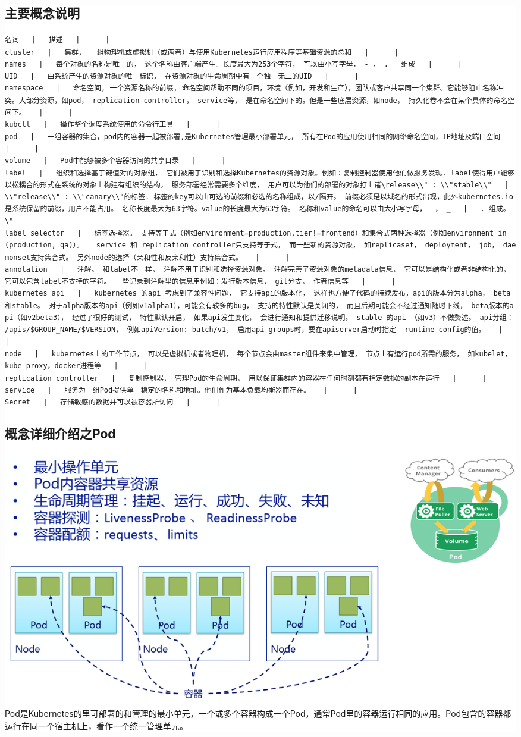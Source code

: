 ## 主要概念说明
```table
名词   |   描述   |      |   
cluster   |   集群， 一组物理机或虚拟机（或两者）与使用Kubernetes运行应用程序等基础资源的总和   |      |   
names   |   每个对象的名称是唯一的， 这个名称由客户端产生。长度最大为253个字符， 可以由小写字母， - ， .   组成   |      |   
UID   |   由系统产生的资源对象的唯一标识， 在资源对象的生命周期中有一个独一无二的UID   |      |   
namespace   |   命名空间, 一个资源名称的前缀, 命名空间帮助不同的项目，环境（例如，开发和生产），团队或客户共享同一个集群。它能够阻止名称冲突。大部分资源，如pod， replication controller， service等， 是在命名空间下的。但是一些底层资源，如node， 持久化卷不会在某个具体的命名空间下。   |      |   
kubctl   |   操作整个调度系统使用的命令行工具   |      |   
pod   |   一组容器的集合，pod内的容器一起被部署,是Kubernetes管理最小部署单元， 所有在Pod的应用使用相同的网络命名空间，IP地址及端口空间   |      |   
volume   |   Pod中能够被多个容器访问的共享目录   |      |   
label   |   组织和选择基于键值对的对象组， 它们被用于识别和选择Kubernetes的资源对象。例如：复制控制器使用他们做服务发现. label使得用户能够以松耦合的形式在系统的对象上构建有组织的结构。 服务部署经常需要多个维度， 用户可以为他们的部署的对象打上诸\release\\" : \\"stable\\"   |   \\"release\\" : \\"canary\\"的标签. 标签的key可以由可选的前缀和必选的名称组成，以/隔开。 前缀必须是以域名的形式出现，此外kubernetes.io是系统保留的前缀，用户不能占用。 名称长度最大为63字符。value的长度最大为63字符。 名称和value的命名可以由大小写字母， -， _   |   . 组成。\"
label selector   |   标签选择器。 支持等于式（例如environment=production,tier!=frontend）和集合式两种选择器（例如environment in (production, qa)）。   service 和 replication controller只支持等于式， 而一些新的资源对象， 如replicaset， deployment， job， daemonset支持集合式。 另外node的选择（亲和性和反亲和性）支持集合式。   |      |   
annotation   |   注解。 和label不一样， 注解不用于识别和选择资源对象。 注解完善了资源对象的metadata信息， 它可以是结构化或者非结构化的， 它可以包含label不支持的字符。 一些记录到注解里的信息用例如：发行版本信息， git分支， 作者信息等   |      |   
kubernetes api   |   kubernetes 的api 考虑到了兼容性问题， 它支持api的版本化， 这样也方便了代码的持续发布，api的版本分为alpha， beta和stable。 对于alpha版本的api（例如v1alpha1），可能会有较多的bug， 支持的特性默认是关闭的， 而且后期可能会不经过通知随时下线， beta版本的api（如v2beta3）， 经过了很好的测试， 特性默认开启， 如果api发生变化， 会进行通知和提供迁移说明。 stable 的api （如v3）不做赘述。 api分组： /apis/$GROUP_NAME/$VERSION， 例如apiVersion: batch/v1， 启用api groups时，要在apiserver启动时指定--runtime-config的值。   |      |   
node   |   kubernetes上的工作节点， 可以是虚拟机或者物理机， 每个节点会由master组件来集中管理， 节点上有运行pod所需的服务， 如kubelet， kube-proxy，docker进程等   |      |   
replication controller   |   复制控制器， 管理Pod的生命周期， 用以保证集群内的容器在任何时刻都有指定数据的副本在运行   |      |   
service   |   服务为一组Pod提供单一稳定的名称和地址。他们作为基本负载均衡器而存在。   |      |   
Secret   |   存储敏感的数据并可以被容器所访问   |      |   
```

## 概念详细介绍之Pod
![](./_image/2017-05-14-16-15-02.png)
Pod是Kubernetes的里可部署的和管理的最小单元，一个或多个容器构成一个Pod，通常Pod里的容器运行相同的应用。Pod包含的容器都运行在同一个宿主机上，看作一个统一管理单元。
